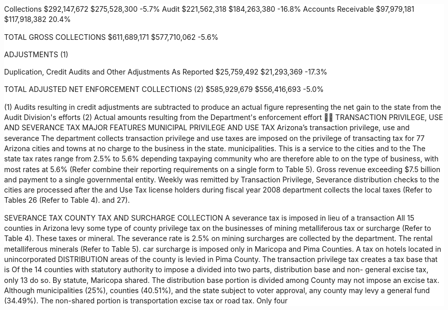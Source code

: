 Collections                                                                       $292,147,672               $275,528,300     -5.7%
Audit                                                                             $221,562,318               $184,263,380    -16.8%
Accounts Receivable                                                                $97,979,181               $117,918,382     20.4%

TOTAL GROSS COLLECTIONS                                                           $611,689,171               $577,710,062     -5.6%

ADJUSTMENTS (1)

  Duplication, Credit Audits and Other Adjustments As Reported                     $25,759,492                $21,293,369    -17.3%

TOTAL ADJUSTED NET ENFORCEMENT COLLECTIONS (2)                                    $585,929,679               $556,416,693     -5.0%




(1) Audits resulting in credit adjustments are subtracted to produce an actual figure representing the net
    gain to the state from the Audit Division's efforts
(2) Actual amounts resulting from the Department's enforcement effort
 TRANSACTION PRIVILEGE, USE AND SEVERANCE TAX
MAJOR FEATURES                                                     MUNICIPAL PRIVILEGE AND USE TAX
Arizona’s transaction privilege, use and severance                 The department collects transaction privilege and use
taxes are imposed on the privilege of transacting                  tax for 77 Arizona cities and towns at no charge to the
business in the state.                                             municipalities. This is a service to the cities and to the
The state tax rates range from 2.5% to 5.6% depending              taxpaying community who are therefore able to
on the type of business, with most rates at 5.6% (Refer            combine their reporting requirements on a single form
to Table 5). Gross revenue exceeding $7.5 billion                  and payment to a single governmental entity. Weekly
was remitted by Transaction Privilege, Severance                   distribution checks to the cities are processed after the
and Use Tax license holders during fiscal year 2008                department collects the local taxes (Refer to Tables 26
(Refer to Table 4).                                                and 27).

SEVERANCE TAX                                                      COUNTY TAX AND SURCHARGE COLLECTION
A severance tax is imposed in lieu of a transaction                All 15 counties in Arizona levy some type of county
privilege tax on the businesses of mining metalliferous            tax or surcharge (Refer to Table 4). These taxes or
mineral. The severance rate is 2.5% on mining                      surcharges are collected by the department. The rental
metalliferous minerals (Refer to Table 5).                         car surcharge is imposed only in Maricopa and Pima
                                                                   Counties. A tax on hotels located in unincorporated
DISTRIBUTION                                                       areas of the county is levied in Pima County.
The transaction privilege tax creates a tax base that is
                                                                   Of the 14 counties with statutory authority to impose a
divided into two parts, distribution base and non-
                                                                   general excise tax, only 13 do so. By statute, Maricopa
shared. The distribution base portion is divided among
                                                                   County may not impose an excise tax. Although
municipalities (25%), counties (40.51%), and the state
                                                                   subject to voter approval, any county may levy a
general fund (34.49%). The non-shared portion is
                                                                   transportation excise tax or road tax. Only four